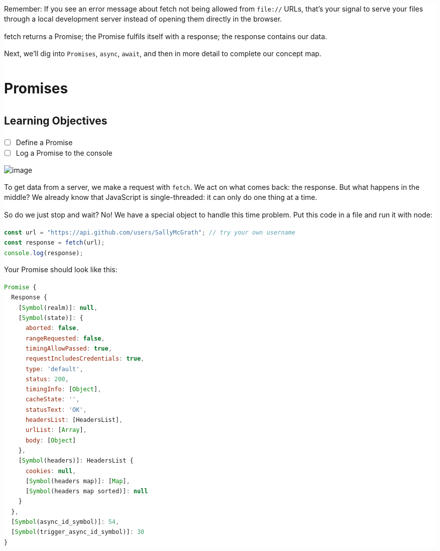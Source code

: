 Remember: If you see an error message about fetch not being allowed from `file://` URLs, that’s your signal to serve your files through a local development server instead of opening them directly in the browser.<br>

fetch returns a Promise; the Promise fulfils itself with a response; the response contains our data.<br>

Next, we’ll dig into `Promises`, `async`, `await`, and then in more detail to complete our concept map.<br>

# Promises

## Learning Objectives

- [ ] Define a Promise
- [ ] Log a Promise to the console

<img width="752" height="270" alt="image" src="https://github.com/user-attachments/assets/13a9e1d5-8d5f-49ee-8647-689de3adba8a" />

To get data from a server, we make a request with `fetch`. We act on what comes back: the response. But what happens in the middle? We already know that JavaScript is single-threaded: it can only do one thing at a time.<br>

So do we just stop and wait? No! We have a special object to handle this time problem. Put this code in a file and run it with node:<br>

```javascript
const url = "https://api.github.com/users/SallyMcGrath"; // try your own username
const response = fetch(url);
console.log(response);
```

Your Promise should look like this:

```javascript
Promise {
  Response {
    [Symbol(realm)]: null,
    [Symbol(state)]: {
      aborted: false,
      rangeRequested: false,
      timingAllowPassed: true,
      requestIncludesCredentials: true,
      type: 'default',
      status: 200,
      timingInfo: [Object],
      cacheState: '',
      statusText: 'OK',
      headersList: [HeadersList],
      urlList: [Array],
      body: [Object]
    },
    [Symbol(headers)]: HeadersList {
      cookies: null,
      [Symbol(headers map)]: [Map],
      [Symbol(headers map sorted)]: null
    }
  },
  [Symbol(async_id_symbol)]: 54,
  [Symbol(trigger_async_id_symbol)]: 30
}
```
